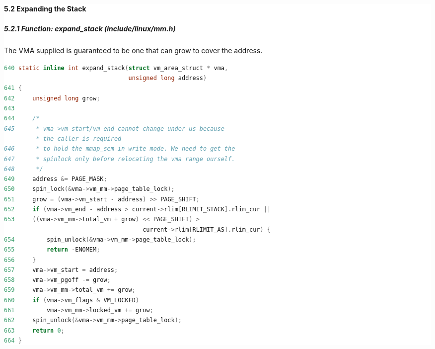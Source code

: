 
#### 5.2 Expanding the Stack

##### 5.2.1 Function: expand_stack (include/linux/mm.h)

The VMA supplied is guaranteed to be one that can grow to cover the address.

```C
640 static inline int expand_stack(struct vm_area_struct * vma, 
                                   unsigned long address)
641 {
642     unsigned long grow;
643 
644     /*
645      * vma->vm_start/vm_end cannot change under us because 
         * the caller is required
646      * to hold the mmap_sem in write mode. We need to get the
647      * spinlock only before relocating the vma range ourself.
648      */
649     address &= PAGE_MASK;
650     spin_lock(&vma->vm_mm->page_table_lock);
651     grow = (vma->vm_start - address) >> PAGE_SHIFT;
652     if (vma->vm_end - address > current->rlim[RLIMIT_STACK].rlim_cur ||
653     ((vma->vm_mm->total_vm + grow) << PAGE_SHIFT) > 
                                       current->rlim[RLIMIT_AS].rlim_cur) {
654         spin_unlock(&vma->vm_mm->page_table_lock);
655         return -ENOMEM;
656     }
657     vma->vm_start = address;
658     vma->vm_pgoff -= grow;
659     vma->vm_mm->total_vm += grow;
660     if (vma->vm_flags & VM_LOCKED)
661         vma->vm_mm->locked_vm += grow;
662     spin_unlock(&vma->vm_mm->page_table_lock);
663     return 0;
664 }
```

